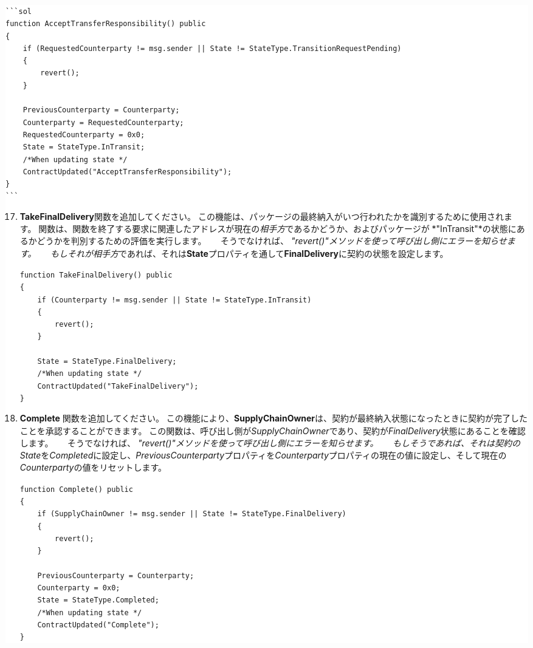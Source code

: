     ```sol
    function AcceptTransferResponsibility() public
    {
        if (RequestedCounterparty != msg.sender || State != StateType.TransitionRequestPending)
        {
            revert();
        }

        PreviousCounterparty = Counterparty;
        Counterparty = RequestedCounterparty;
        RequestedCounterparty = 0x0;
        State = StateType.InTransit;
        /*When updating state */
        ContractUpdated("AcceptTransferResponsibility");
    }
    ```

17. **TakeFinalDelivery**関数を追加してください。 この機能は、パッケージの最終納入がいつ行われたかを識別するために使用されます。 関数は、関数を終了する要求に関連したアドレスが現在の*相手方*であるかどうか、およびパッケージが *"InTransit"*の状態にあるかどうかを判別するための評価を実行します。
    
    そうでなければ、 *"revert()"*メソッドを使って呼び出し側にエラーを知らせます。
    
    もしそれが*相手方*であれば、それは**State**プロパティを通して**FinalDelivery**に契約の状態を設定します。

    ```sol
    function TakeFinalDelivery() public
    {
        if (Counterparty != msg.sender || State != StateType.InTransit)
        {
            revert();
        }

        State = StateType.FinalDelivery;
        /*When updating state */
        ContractUpdated("TakeFinalDelivery");
    }
    ```

18. **Complete** 関数を追加してください。 この機能により、**SupplyChainOwner**は、契約が最終納入状態になったときに契約が完了したことを承認することができます。 この関数は、呼び出し側が*SupplyChainOwner*であり、契約が*FinalDelivery*状態にあることを確認します。
    
    そうでなければ、 *"revert()"*メソッドを使って呼び出し側にエラーを知らせます。
    
    もしそうであれば、それは契約の*State*を*Completed*に設定し、*PreviousCounterparty*プロパティを*Counterparty*プロパティの現在の値に設定し、そして現在の*Counterparty*の値をリセットします。
    
    ```sol
    function Complete() public
    {
        if (SupplyChainOwner != msg.sender || State != StateType.FinalDelivery)
        {
            revert();
        }

        PreviousCounterparty = Counterparty;
        Counterparty = 0x0;
        State = StateType.Completed;
        /*When updating state */
        ContractUpdated("Complete");
    }
    ```
